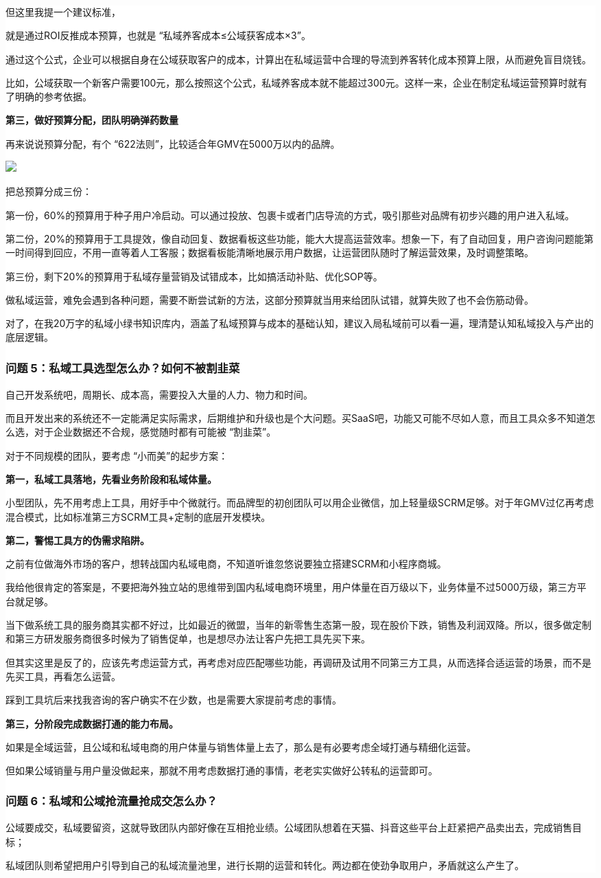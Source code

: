 但这里我提一个建议标准，

就是通过ROI反推成本预算，也就是 “私域养客成本≤公域获客成本×3”。

通过这个公式，企业可以根据自身在公域获取客户的成本，计算出在私域运营中合理的导流到养客转化成本预算上限，从而避免盲目烧钱。

比如，公域获取一个新客户需要100元，那么按照这个公式，私域养客成本就不能超过300元。这样一来，企业在制定私域运营预算时就有了明确的参考依据。

**第三，做好预算分配，团队明确弹药数量**

再来说说预算分配，有个 “622法则”，比较适合年GMV在5000万以内的品牌。

![](https://image.woshipm.com/wp-files/2025/04/FwYybqjbGVbg5yf2S5my.png)

把总预算分成三份：

第一份，60%的预算用于种子用户冷启动。可以通过投放、包裹卡或者门店导流的方式，吸引那些对品牌有初步兴趣的用户进入私域。

第二份，20%的预算用于工具提效，像自动回复、数据看板这些功能，能大大提高运营效率。想象一下，有了自动回复，用户咨询问题能第一时间得到回应，不用一直等着人工客服；数据看板能清晰地展示用户数据，让运营团队随时了解运营效果，及时调整策略。

第三份，剩下20%的预算用于私域存量营销及试错成本，比如搞活动补贴、优化SOP等。

做私域运营，难免会遇到各种问题，需要不断尝试新的方法，这部分预算就当用来给团队试错，就算失败了也不会伤筋动骨。

对了，在我20万字的私域小绿书知识库内，涵盖了私域预算与成本的基础认知，建议入局私域前可以看一遍，理清楚认知私域投入与产出的底层逻辑。

### 问题 5：私域工具选型怎么办？如何不被割韭菜

自己开发系统吧，周期长、成本高，需要投入大量的人力、物力和时间。

而且开发出来的系统还不一定能满足实际需求，后期维护和升级也是个大问题。买SaaS吧，功能又可能不尽如人意，而且工具众多不知道怎么选，对于企业数据还不合规，感觉随时都有可能被 “割韭菜”。

对于不同规模的团队，要考虑 “小而美”的起步方案：

**第一，私域工具落地，先看业务阶段和私域体量。**

小型团队，先不用考虑上工具，用好手中个微就行。而品牌型的初创团队可以用企业微信，加上轻量级SCRM足够。对于年GMV过亿再考虑混合模式，比如标准第三方SCRM工具+定制的底层开发模块。

**第二，警惕工具方的伪需求陷阱。**

之前有位做海外市场的客户，想转战国内私域电商，不知道听谁忽悠说要独立搭建SCRM和小程序商城。

我给他很肯定的答案是，不要把海外独立站的思维带到国内私域电商环境里，用户体量在百万级以下，业务体量不过5000万级，第三方平台就足够。

当下做系统工具的服务商其实都不好过，比如最近的微盟，当年的新零售生态第一股，现在股价下跌，销售及利润双降。所以，很多做定制和第三方研发服务商很多时候为了销售促单，也是想尽办法让客户先把工具先买下来。

但其实这里是反了的，应该先考虑运营方式，再考虑对应匹配哪些功能，再调研及试用不同第三方工具，从而选择合适运营的场景，而不是先买工具，再看怎么运营。

踩到工具坑后来找我咨询的客户确实不在少数，也是需要大家提前考虑的事情。

**第三，分阶段完成数据打通的能力布局。**

如果是全域运营，且公域和私域电商的用户体量与销售体量上去了，那么是有必要考虑全域打通与精细化运营。

但如果公域销量与用户量没做起来，那就不用考虑数据打通的事情，老老实实做好公转私的运营即可。

### 问题 6：私域和公域抢流量抢成交怎么办？

公域要成交，私域要留资，这就导致团队内部好像在互相抢业绩。公域团队想着在天猫、抖音这些平台上赶紧把产品卖出去，完成销售目标；

私域团队则希望把用户引导到自己的私域流量池里，进行长期的运营和转化。两边都在使劲争取用户，矛盾就这么产生了。
